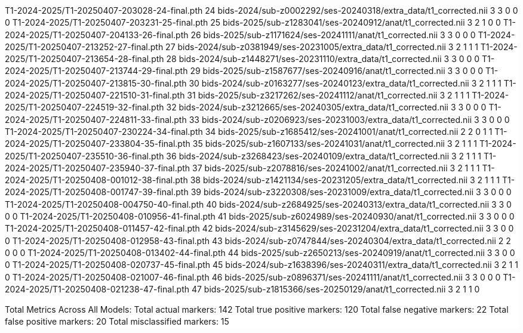 T1-2024-2025/T1-20250407-203028-24-final.pth       24 bids-2024/sub-z0002292/ses-20240318/extra_data/t1_corrected.nii               3               3                0                0              0
T1-2024-2025/T1-20250407-203231-25-final.pth       25       bids-2025/sub-z1283041/ses-20240912/anat/t1_corrected.nii               3               2                1                0              0
T1-2024-2025/T1-20250407-204133-26-final.pth       26       bids-2025/sub-z1171624/ses-20241111/anat/t1_corrected.nii               3               3                0                0              0
T1-2024-2025/T1-20250407-213252-27-final.pth       27 bids-2024/sub-z0381949/ses-20231005/extra_data/t1_corrected.nii               3               2                1                1              1
T1-2024-2025/T1-20250407-213654-28-final.pth       28 bids-2024/sub-z1448271/ses-20231110/extra_data/t1_corrected.nii               3               3                0                0              0
T1-2024-2025/T1-20250407-213744-29-final.pth       29       bids-2025/sub-z1587677/ses-20240916/anat/t1_corrected.nii               3               3                0                0              0
T1-2024-2025/T1-20250407-213815-30-final.pth       30 bids-2024/sub-z0163277/ses-20240123/extra_data/t1_corrected.nii               3               2                1                1              1
T1-2024-2025/T1-20250407-221510-31-final.pth       31       bids-2025/sub-z3217262/ses-20241112/anat/t1_corrected.nii               3               2                1                1              1
T1-2024-2025/T1-20250407-224519-32-final.pth       32 bids-2024/sub-z3212665/ses-20240305/extra_data/t1_corrected.nii               3               3                0                0              0
T1-2024-2025/T1-20250407-224811-33-final.pth       33 bids-2024/sub-z0206923/ses-20231003/extra_data/t1_corrected.nii               3               3                0                0              0
T1-2024-2025/T1-20250407-230224-34-final.pth       34       bids-2025/sub-z1685412/ses-20241001/anat/t1_corrected.nii               2               2                0                1              1
T1-2024-2025/T1-20250407-233804-35-final.pth       35       bids-2025/sub-z1607133/ses-20241031/anat/t1_corrected.nii               3               2                1                1              1
T1-2024-2025/T1-20250407-235510-36-final.pth       36 bids-2024/sub-z3268423/ses-20240109/extra_data/t1_corrected.nii               3               2                1                1              1
T1-2024-2025/T1-20250407-235940-37-final.pth       37       bids-2025/sub-z2078816/ses-20241002/anat/t1_corrected.nii               3               2                1                1              1
T1-2024-2025/T1-20250408-001012-38-final.pth       38 bids-2024/sub-z1421134/ses-20231205/extra_data/t1_corrected.nii               3               2                1                1              1
T1-2024-2025/T1-20250408-001747-39-final.pth       39 bids-2024/sub-z3220308/ses-20231009/extra_data/t1_corrected.nii               3               3                0                0              0
T1-2024-2025/T1-20250408-004750-40-final.pth       40 bids-2024/sub-z2684925/ses-20240313/extra_data/t1_corrected.nii               3               3                0                0              0
T1-2024-2025/T1-20250408-010956-41-final.pth       41       bids-2025/sub-z6024989/ses-20240930/anat/t1_corrected.nii               3               3                0                0              0
T1-2024-2025/T1-20250408-011457-42-final.pth       42 bids-2024/sub-z3145629/ses-20231204/extra_data/t1_corrected.nii               3               3                0                0              0
T1-2024-2025/T1-20250408-012958-43-final.pth       43 bids-2024/sub-z0747844/ses-20240304/extra_data/t1_corrected.nii               2               2                0                0              0
T1-2024-2025/T1-20250408-013402-44-final.pth       44       bids-2025/sub-z2650213/ses-20240919/anat/t1_corrected.nii               3               3                0                0              0
T1-2024-2025/T1-20250408-020737-45-final.pth       45 bids-2024/sub-z1638396/ses-20240311/extra_data/t1_corrected.nii               3               2                1                1              0
T1-2024-2025/T1-20250408-021007-46-final.pth       46       bids-2025/sub-z0896371/ses-20241111/anat/t1_corrected.nii               3               3                0                0              0
T1-2024-2025/T1-20250408-021238-47-final.pth       47       bids-2025/sub-z1815366/ses-20250129/anat/t1_corrected.nii               3               2                1                1              0

Total Metrics Across All Models:
Total actual markers: 142
Total true positive markers: 120
Total false negative markers: 22
Total false positive markers: 20
Total misclassified markers: 15
